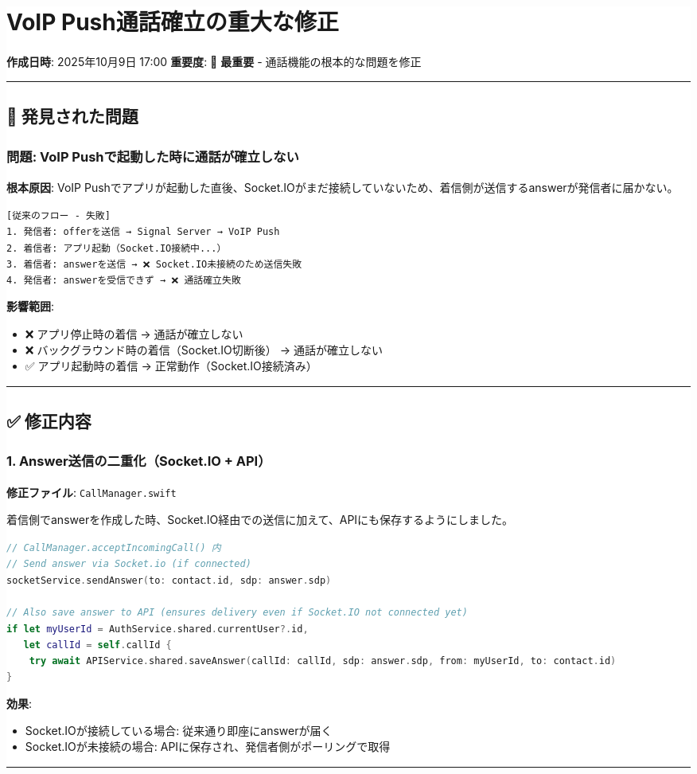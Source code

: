 # VoIP Push通話確立の重大な修正

**作成日時**: 2025年10月9日 17:00
**重要度**: 🔴 **最重要** - 通話機能の根本的な問題を修正

---

## 🐛 発見された問題

### 問題: VoIP Pushで起動した時に通話が確立しない

**根本原因**:
VoIP Pushでアプリが起動した直後、Socket.IOがまだ接続していないため、着信側が送信するanswerが発信者に届かない。

```
[従来のフロー - 失敗]
1. 発信者: offerを送信 → Signal Server → VoIP Push
2. 着信者: アプリ起動（Socket.IO接続中...）
3. 着信者: answerを送信 → ❌ Socket.IO未接続のため送信失敗
4. 発信者: answerを受信できず → ❌ 通話確立失敗
```

**影響範囲**:
- ❌ アプリ停止時の着信 → 通話が確立しない
- ❌ バックグラウンド時の着信（Socket.IO切断後） → 通話が確立しない
- ✅ アプリ起動時の着信 → 正常動作（Socket.IO接続済み）

---

## ✅ 修正内容

### 1. Answer送信の二重化（Socket.IO + API）

**修正ファイル**: `CallManager.swift`

着信側でanswerを作成した時、Socket.IO経由での送信に加えて、APIにも保存するようにしました。

```swift
// CallManager.acceptIncomingCall() 内
// Send answer via Socket.io (if connected)
socketService.sendAnswer(to: contact.id, sdp: answer.sdp)

// Also save answer to API (ensures delivery even if Socket.IO not connected yet)
if let myUserId = AuthService.shared.currentUser?.id,
   let callId = self.callId {
    try await APIService.shared.saveAnswer(callId: callId, sdp: answer.sdp, from: myUserId, to: contact.id)
}
```

**効果**:
- Socket.IOが接続している場合: 従来通り即座にanswerが届く
- Socket.IOが未接続の場合: APIに保存され、発信者側がポーリングで取得

---
